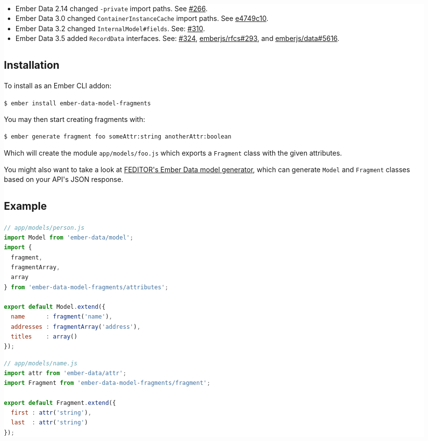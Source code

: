 - Ember Data 2.14 changed `-private` import paths. See [#266](https://github.com/lytics/ember-data-model-fragments/issues/266).
- Ember Data 3.0 changed `ContainerInstanceCache` import paths. See [e4749c10](https://github.com/lytics/ember-data-model-fragments/pull/287/commits/e4749c107610a6d0dd6032a58c66356e6064562a).
- Ember Data 3.2 changed `InternalModel#fields`. See: [#310](https://github.com/lytics/ember-data-model-fragments/pull/310).
- Ember Data 3.5 added `RecordData` interfaces. See: [#324](https://github.com/lytics/ember-data-model-fragments/pull/324), [emberjs/rfcs#293](https://github.com/emberjs/rfcs/pull/293), and [emberjs/data#5616](https://github.com/emberjs/data/pull/5616).

## Installation

To install as an Ember CLI addon:

```sh
$ ember install ember-data-model-fragments
```

You may then start creating fragments with:

```sh
$ ember generate fragment foo someAttr:string anotherAttr:boolean
```

Which will create the module `app/models/foo.js` which exports a `Fragment` class with the given attributes.

You might also want to take a look at [FEDITOR's Ember Data model generator](http://feditor.tech/content/gist/6478b5134893399879c0), which can generate `Model` and `Fragment` classes based on your API's JSON response.

## Example

```javascript
// app/models/person.js
import Model from 'ember-data/model';
import {
  fragment,
  fragmentArray,
  array
} from 'ember-data-model-fragments/attributes';

export default Model.extend({
  name      : fragment('name'),
  addresses : fragmentArray('address'),
  titles    : array()
});
```

```javascript
// app/models/name.js
import attr from 'ember-data/attr';
import Fragment from 'ember-data-model-fragments/fragment';

export default Fragment.extend({
  first : attr('string'),
  last  : attr('string')
});
```
